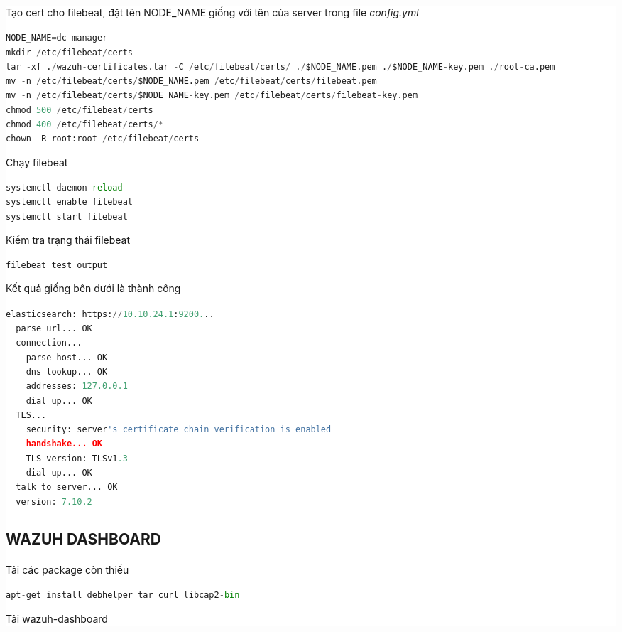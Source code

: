 Tạo cert cho filebeat, đặt tên NODE_NAME giống với tên của server trong file *config.yml*

```python
NODE_NAME=dc-manager
mkdir /etc/filebeat/certs
tar -xf ./wazuh-certificates.tar -C /etc/filebeat/certs/ ./$NODE_NAME.pem ./$NODE_NAME-key.pem ./root-ca.pem
mv -n /etc/filebeat/certs/$NODE_NAME.pem /etc/filebeat/certs/filebeat.pem
mv -n /etc/filebeat/certs/$NODE_NAME-key.pem /etc/filebeat/certs/filebeat-key.pem
chmod 500 /etc/filebeat/certs
chmod 400 /etc/filebeat/certs/*
chown -R root:root /etc/filebeat/certs
```

Chạy filebeat

```python
systemctl daemon-reload
systemctl enable filebeat
systemctl start filebeat
```

Kiểm tra trạng thái filebeat

```python
filebeat test output
```

Kết quả giống bên dưới là thành công

```python
elasticsearch: https://10.10.24.1:9200...
  parse url... OK
  connection...
    parse host... OK
    dns lookup... OK
    addresses: 127.0.0.1
    dial up... OK
  TLS...
    security: server's certificate chain verification is enabled
    handshake... OK
    TLS version: TLSv1.3
    dial up... OK
  talk to server... OK
  version: 7.10.2
```

## WAZUH DASHBOARD

Tải các package còn thiếu

```python
apt-get install debhelper tar curl libcap2-bin
```

Tải wazuh-dashboard
